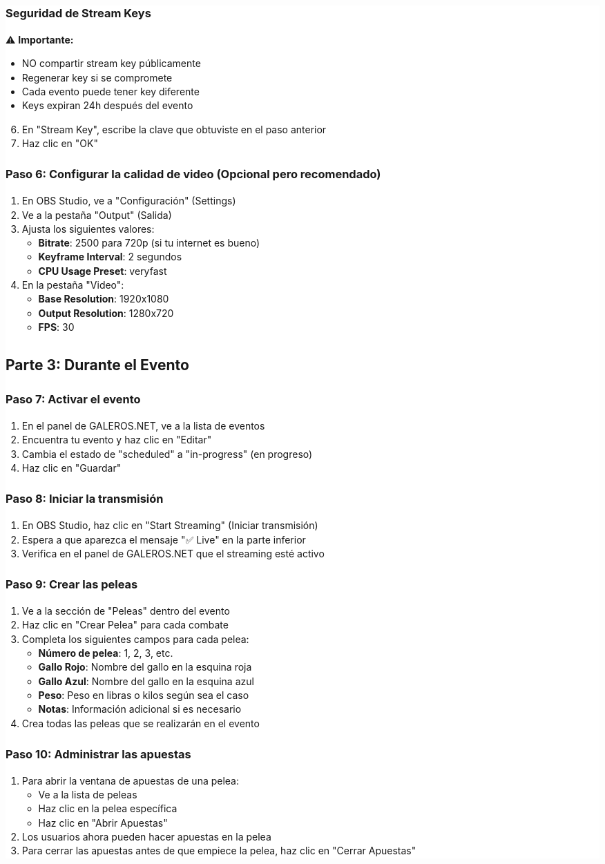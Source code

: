 ### Seguridad de Stream Keys

⚠️ **Importante:**
- NO compartir stream key públicamente
- Regenerar key si se compromete
- Cada evento puede tener key diferente
- Keys expiran 24h después del evento
6. En "Stream Key", escribe la clave que obtuviste en el paso anterior
7. Haz clic en "OK"

### Paso 6: Configurar la calidad de video (Opcional pero recomendado)
1. En OBS Studio, ve a "Configuración" (Settings)
2. Ve a la pestaña "Output" (Salida)
3. Ajusta los siguientes valores:
   - **Bitrate**: 2500 para 720p (si tu internet es bueno)
   - **Keyframe Interval**: 2 segundos
   - **CPU Usage Preset**: veryfast
4. En la pestaña "Video":
   - **Base Resolution**: 1920x1080
   - **Output Resolution**: 1280x720
   - **FPS**: 30

## Parte 3: Durante el Evento

### Paso 7: Activar el evento
1. En el panel de GALEROS.NET, ve a la lista de eventos
2. Encuentra tu evento y haz clic en "Editar"
3. Cambia el estado de "scheduled" a "in-progress" (en progreso)
4. Haz clic en "Guardar"

### Paso 8: Iniciar la transmisión
1. En OBS Studio, haz clic en "Start Streaming" (Iniciar transmisión)
2. Espera a que aparezca el mensaje "✅ Live" en la parte inferior
3. Verifica en el panel de GALEROS.NET que el streaming esté activo

### Paso 9: Crear las peleas
1. Ve a la sección de "Peleas" dentro del evento
2. Haz clic en "Crear Pelea" para cada combate
3. Completa los siguientes campos para cada pelea:
   - **Número de pelea**: 1, 2, 3, etc.
   - **Gallo Rojo**: Nombre del gallo en la esquina roja
   - **Gallo Azul**: Nombre del gallo en la esquina azul
   - **Peso**: Peso en libras o kilos según sea el caso
   - **Notas**: Información adicional si es necesario
4. Crea todas las peleas que se realizarán en el evento

### Paso 10: Administrar las apuestas
1. Para abrir la ventana de apuestas de una pelea:
   - Ve a la lista de peleas
   - Haz clic en la pelea específica
   - Haz clic en "Abrir Apuestas"
2. Los usuarios ahora pueden hacer apuestas en la pelea
3. Para cerrar las apuestas antes de que empiece la pelea, haz clic en "Cerrar Apuestas"
